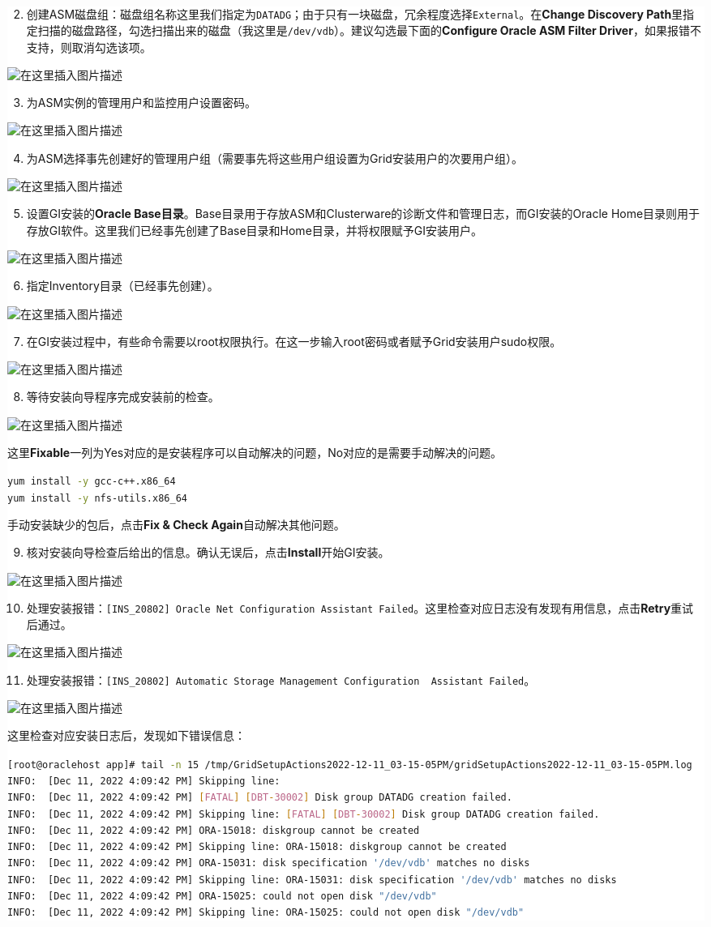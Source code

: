 
2. 创建ASM磁盘组：磁盘组名称这里我们指定为`DATADG`；由于只有一块磁盘，冗余程度选择`External`。在**Change Discovery Path**里指定扫描的磁盘路径，勾选扫描出来的磁盘（我这里是`/dev/vdb`）。建议勾选最下面的**Configure Oracle ASM Filter Driver**，如果报错不支持，则取消勾选该项。

![在这里插入图片描述](https://img-blog.csdnimg.cn/56df0e79a3ab4adda0b5643085ac7686.png#pic_center)

3. 为ASM实例的管理用户和监控用户设置密码。

![在这里插入图片描述](https://img-blog.csdnimg.cn/fc1185988905459090ee1610cd974dca.png#pic_center)

4. 为ASM选择事先创建好的管理用户组（需要事先将这些用户组设置为Grid安装用户的次要用户组）。

![在这里插入图片描述](https://img-blog.csdnimg.cn/25a69fbd63cb49f79f8359be27a7f74f.png#pic_center)

5. 设置GI安装的**Oracle Base目录**。Base目录用于存放ASM和Clusterware的诊断文件和管理日志，而GI安装的Oracle Home目录则用于存放GI软件。这里我们已经事先创建了Base目录和Home目录，并将权限赋予GI安装用户。

![在这里插入图片描述](https://img-blog.csdnimg.cn/05a1d66619d64a75a0cc96d7afe79ffa.png#pic_center)

6. 指定Inventory目录（已经事先创建）。

![在这里插入图片描述](https://img-blog.csdnimg.cn/083c9890719f4bea9c30b7a8f5083fbc.png#pic_center)

7. 在GI安装过程中，有些命令需要以root权限执行。在这一步输入root密码或者赋予Grid安装用户sudo权限。

![在这里插入图片描述](https://img-blog.csdnimg.cn/d129abbae08e423484a42e17e75e6f0e.png#pic_center)

8. 等待安装向导程序完成安装前的检查。

![在这里插入图片描述](https://img-blog.csdnimg.cn/f97aaa6fca9644679bc75dcfa37522d3.png#pic_center)

这里**Fixable**一列为Yes对应的是安装程序可以自动解决的问题，No对应的是需要手动解决的问题。

```bash
yum install -y gcc-c++.x86_64
yum install -y nfs-utils.x86_64
```
手动安装缺少的包后，点击**Fix & Check Again**自动解决其他问题。


9. 核对安装向导检查后给出的信息。确认无误后，点击**Install**开始GI安装。

![在这里插入图片描述](https://img-blog.csdnimg.cn/b675725d48df4297a31d02340332b949.png#pic_center)

10. 处理安装报错：`[INS_20802] Oracle Net Configuration Assistant Failed`。这里检查对应日志没有发现有用信息，点击**Retry**重试后通过。

![在这里插入图片描述](https://img-blog.csdnimg.cn/885d1ecd28e049989a151ed94a33f707.png#pic_center)

11. 处理安装报错：`[INS_20802] Automatic Storage Management Configuration  Assistant Failed`。

![在这里插入图片描述](https://img-blog.csdnimg.cn/934296d6beab4c8abeacc99e951d646a.png#pic_center)


这里检查对应安装日志后，发现如下错误信息：
```bash
[root@oraclehost app]# tail -n 15 /tmp/GridSetupActions2022-12-11_03-15-05PM/gridSetupActions2022-12-11_03-15-05PM.log
INFO:  [Dec 11, 2022 4:09:42 PM] Skipping line:
INFO:  [Dec 11, 2022 4:09:42 PM] [FATAL] [DBT-30002] Disk group DATADG creation failed.
INFO:  [Dec 11, 2022 4:09:42 PM] Skipping line: [FATAL] [DBT-30002] Disk group DATADG creation failed.
INFO:  [Dec 11, 2022 4:09:42 PM] ORA-15018: diskgroup cannot be created
INFO:  [Dec 11, 2022 4:09:42 PM] Skipping line: ORA-15018: diskgroup cannot be created
INFO:  [Dec 11, 2022 4:09:42 PM] ORA-15031: disk specification '/dev/vdb' matches no disks
INFO:  [Dec 11, 2022 4:09:42 PM] Skipping line: ORA-15031: disk specification '/dev/vdb' matches no disks
INFO:  [Dec 11, 2022 4:09:42 PM] ORA-15025: could not open disk "/dev/vdb"
INFO:  [Dec 11, 2022 4:09:42 PM] Skipping line: ORA-15025: could not open disk "/dev/vdb"
```